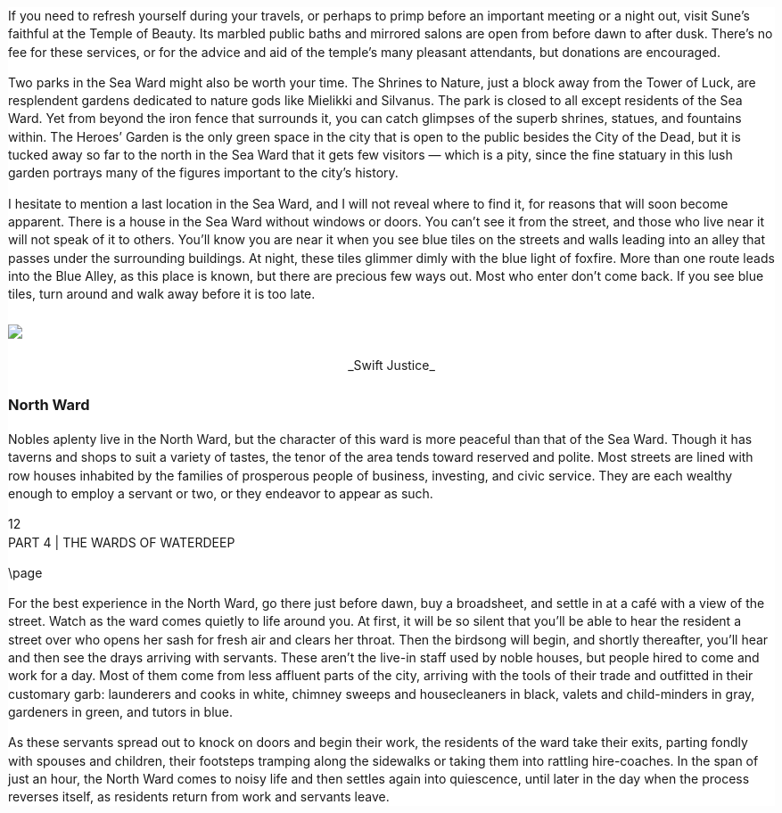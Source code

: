 If you need to refresh yourself during your travels, or perhaps to primp before an important meeting or a night out, visit Sune’s faithful at the Temple of Beauty. Its marbled public baths and mirrored salons are open from before dawn to after dusk. There’s no fee for these services, or for the advice and aid of the temple’s many pleasant attendants, but donations are encouraged.

Two parks in the Sea Ward might also be worth your time. The Shrines to Nature, just a block away from the Tower of Luck, are resplendent gardens dedicated to nature gods like Mielikki and Silvanus. The park is closed to all except residents of the Sea Ward. Yet from beyond the iron fence that surrounds it, you can catch glimpses of the superb shrines, statues, and fountains within. The Heroes’ Garden is the only green space in the city that is open to the public besides the City of the Dead, but it is tucked away so far to the north in the Sea Ward that it gets few visitors — which is a pity, since the fine statuary in this lush garden portrays many of the figures important to the city’s history.

I hesitate to mention a last location in the Sea Ward, and I will not reveal where to find it, for reasons that will soon become apparent. There is a house in the Sea Ward without windows or doors. You can’t see it from the street, and those who live near it will not speak of it to others. You’ll know you are near it when you see blue tiles on the streets and walls leading into an alley that passes under the surrounding buildings. At night, these tiles glimmer dimly with the blue light of foxfire. More than one route leads into the Blue Alley, as this place is known, but there are precious few ways out. Most who enter don’t come back. If you see blue tiles, turn around and walk away before it is too late.

<img
  src='https://media-waterdeep.cursecdn.com/attachments/thumbnails/4/341/850/558/9007.png'
  style='width:325px;margin:10px 0px 0px 0px' />  

<center>_Swift Justice_</center>


### North Ward
Nobles aplenty live in the North Ward, but the character of this ward is more peaceful than that of the Sea Ward. Though it has taverns and shops to suit a variety of tastes, the tenor of the area tends toward reserved and polite. Most streets are lined with row houses inhabited by the families of prosperous people of business, investing, and civic service. They are each wealthy enough to employ a servant or two, or they endeavor to appear as such.

<div class='pageNumber'>12</div>
<div class='footnote'>PART 4 | THE WARDS OF WATERDEEP</div>

\page

For the best experience in the North Ward, go there just before dawn, buy a broadsheet, and settle in at a café with a view of the street. Watch as the ward comes quietly to life around you. At first, it will be so silent that you’ll be able to hear the resident a street over who opens her sash for fresh air and clears her throat. Then the birdsong will begin, and shortly thereafter, you’ll hear and then see the drays arriving with servants. These aren’t the live-in staff used by noble houses, but people hired to come and work for a day. Most of them come from less affluent parts of the city, arriving with the tools of their trade and outfitted in their customary garb: launderers and cooks in white, chimney sweeps and housecleaners in black, valets and child-minders in gray, gardeners in green, and tutors in blue.

As these servants spread out to knock on doors and begin their work, the residents of the ward take their exits, parting fondly with spouses and children, their footsteps tramping along the sidewalks or taking them into rattling hire-coaches. In the span of just an hour, the North Ward comes to noisy life and then settles again into quiescence, until later in the day when the process reverses itself, as residents return from work and servants leave.
